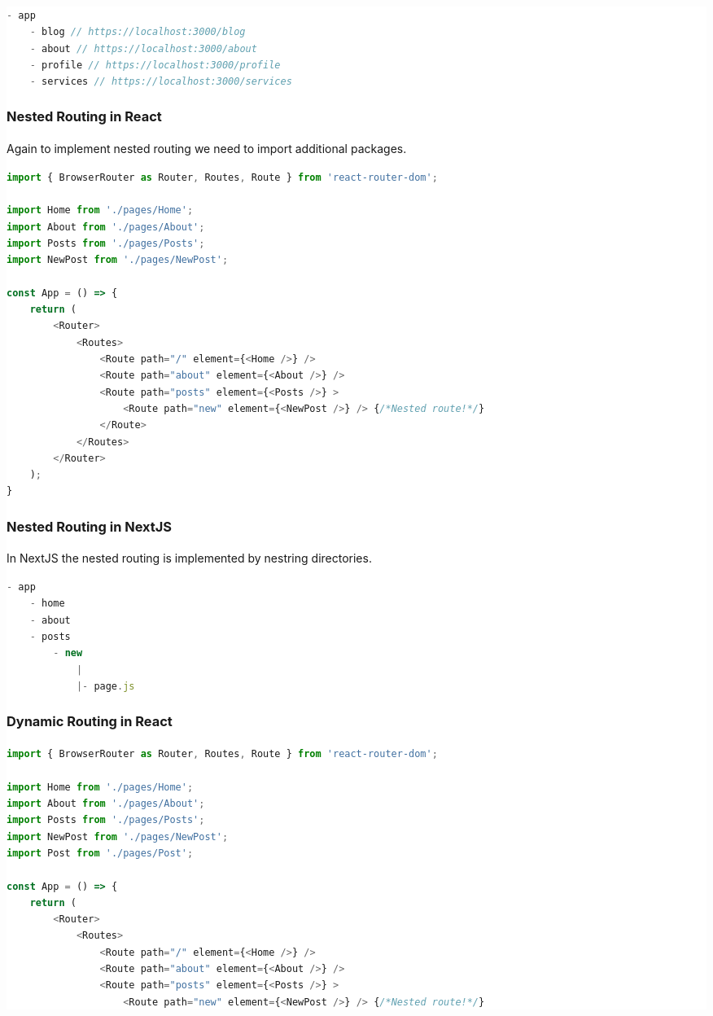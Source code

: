 ```javascript
- app
    - blog // https://localhost:3000/blog
    - about // https://localhost:3000/about
    - profile // https://localhost:3000/profile
    - services // https://localhost:3000/services
```

### Nested Routing in React
Again to implement nested routing we need to import additional packages.

```javascript
import { BrowserRouter as Router, Routes, Route } from 'react-router-dom';

import Home from './pages/Home';
import About from './pages/About';
import Posts from './pages/Posts';
import NewPost from './pages/NewPost';

const App = () => {
    return (
        <Router>
            <Routes>
                <Route path="/" element={<Home />} />
                <Route path="about" element={<About />} />
                <Route path="posts" element={<Posts />} >
                    <Route path="new" element={<NewPost />} /> {/*Nested route!*/}
                </Route>
            </Routes>
        </Router>
    );
}
```

### Nested Routing in NextJS
In NextJS the nested routing is implemented by nestring directories.

```javascript
- app
    - home
    - about
    - posts
        - new
            |
            |- page.js
```

### Dynamic Routing in React

```javascript
import { BrowserRouter as Router, Routes, Route } from 'react-router-dom';

import Home from './pages/Home';
import About from './pages/About';
import Posts from './pages/Posts';
import NewPost from './pages/NewPost';
import Post from './pages/Post';

const App = () => {
    return (
        <Router>
            <Routes>
                <Route path="/" element={<Home />} />
                <Route path="about" element={<About />} />
                <Route path="posts" element={<Posts />} >
                    <Route path="new" element={<NewPost />} /> {/*Nested route!*/}
```